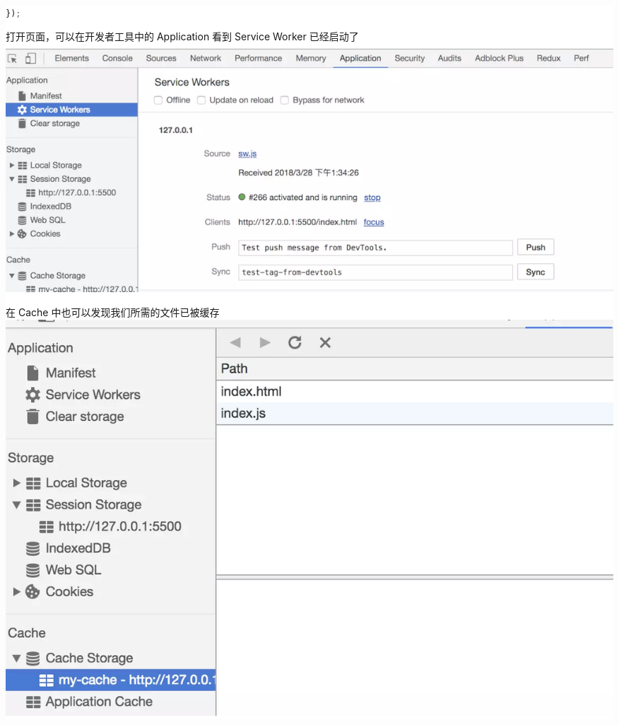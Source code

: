 ```js
});
```

打开页面，可以在开发者工具中的 Application 看到 Service Worker 已经启动了
![](../images/serviceWorker.png)

在 Cache 中也可以发现我们所需的文件已被缓存
![](../images/cache-worker.png)
